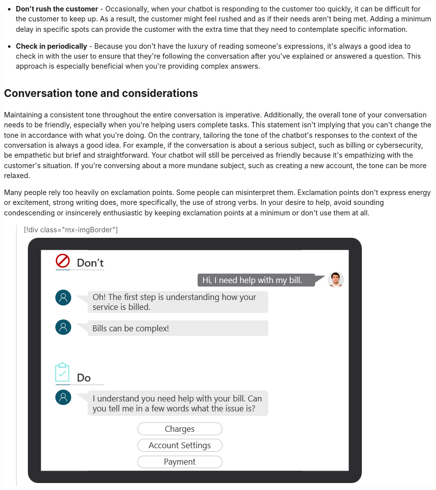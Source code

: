 - **Don't rush the customer** - Occasionally, when your chatbot is responding to the customer too quickly, it can be difficult for the customer to keep up. As a result, the customer might feel rushed and as if their needs aren't being met. Adding a minimum delay in specific spots can provide the customer with the extra time that they need to contemplate specific information.

- **Check in periodically** - Because you don't have the luxury of reading someone's expressions, it's always a good idea to check in with the user to ensure that they're following the conversation after you've explained or answered a question. This approach is especially beneficial when you're providing complex answers.

## Conversation tone and considerations

Maintaining a consistent tone throughout the entire conversation is imperative. Additionally, the overall tone of your conversation needs to be friendly, especially when you're helping users complete tasks. This statement isn't implying that you can't change the tone in accordance with what you're doing. On the contrary, tailoring the tone of the chatbot's responses to the context of the conversation is always a good idea. For example, if the conversation is about a serious subject, such as billing or cybersecurity, be empathetic but brief and straightforward. Your chatbot will still be perceived as friendly because it's empathizing with the customer's situation. If you're conversing about a more mundane subject, such as creating a new account, the tone can be more relaxed.

Many people rely too heavily on exclamation points. Some people can misinterpret them. Exclamation points don't express energy or excitement, strong writing does, more specifically, the use of strong verbs. In your desire to help, avoid sounding condescending or insincerely enthusiastic by keeping exclamation points at a minimum or don't use them at all.

> [!div class="mx-imgBorder"]
> [![Screenshot of Don't and Do example bot chats, with the don't showing an overuse of exclamation points.](../media/simplicity.png)](../media/simplicity.png#lightbox)

